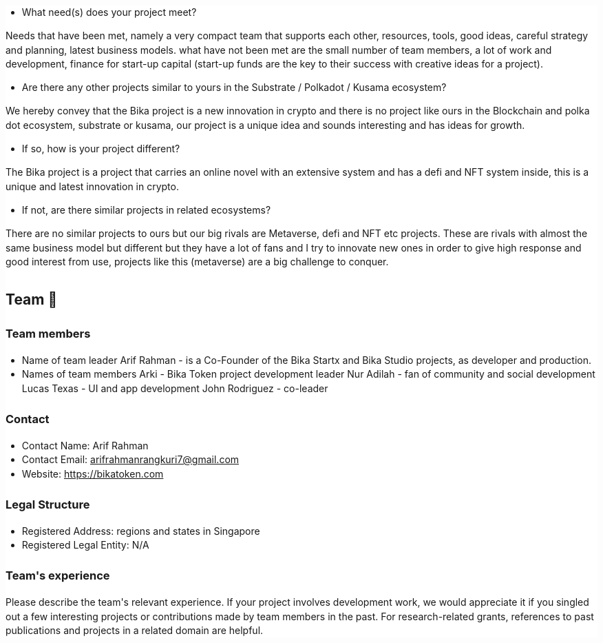 - What need(s) does your project meet?

Needs that have been met, namely a very compact team that supports each other, resources, tools, good ideas, careful strategy and planning, latest business models.  what have not been met are the small number of team members, a lot of work and development, finance for start-up capital (start-up funds are the key to their success with creative ideas for a project).

- Are there any other projects similar to yours in the Substrate / Polkadot / Kusama ecosystem?

We hereby convey that the Bika project is a new innovation in crypto and there is no project like ours in the Blockchain and polka dot ecosystem, substrate or kusama, our project is a unique idea and sounds interesting and has ideas for growth.  

- If so, how is your project different?

The Bika project is a project that carries an online novel with an extensive system and has a defi and NFT system inside, this is a unique and latest innovation in crypto.

- If not, are there similar projects in related ecosystems?

There are no similar projects to ours but our big rivals are Metaverse, defi and NFT etc projects.  These are rivals with almost the same business model but different but they have a lot of fans and I try to innovate new ones in order to give high response and good interest from use, projects like this (metaverse) are a big challenge to conquer.

## Team :busts_in_silhouette:

### Team members

- Name of team leader
Arif Rahman - is a Co-Founder of the Bika Startx and Bika Studio projects, as developer and production.
- Names of team members
Arki - Bika Token project development leader
Nur Adilah - fan of community and social development
Lucas Texas - UI and app development
John Rodriguez - co-leader

### Contact

- Contact Name: Arif Rahman
- Contact Email: arifrahmanrangkuri7@gmail.com
- Website: https://bikatoken.com

### Legal Structure

- Registered Address: regions and states in Singapore
- Registered Legal Entity: N/A

### Team's experience

Please describe the team's relevant experience. If your project involves development work, we would appreciate it if you singled out a few interesting projects or contributions made by team members in the past. For research-related grants, references to past publications and projects in a related domain are helpful.
